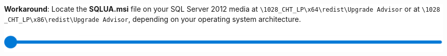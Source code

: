 **Workaround**: Locate the **SQLUA.msi** file on your SQL Server 2012 media at `\1028_CHT_LP\x64\redist\Upgrade Advisor` or at `\1028_CHT_LP\x86\redist\Upgrade Advisor`, depending on your operating system architecture.  
  
![horizontal_bar](../release-notes/media/horizontal-bar.png "horizontal_bar")  
  
